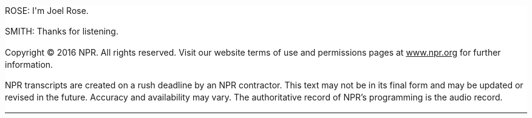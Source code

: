 ROSE: I'm Joel Rose.

SMITH: Thanks for listening.

Copyright © 2016 NPR. All rights reserved. Visit our website terms of use and permissions pages at www.npr.org for further information.

NPR transcripts are created on a rush deadline by an NPR contractor. This text may not be in its final form and may be updated or revised in the future. Accuracy and availability may vary. The authoritative record of NPR’s programming is the audio record.

----
